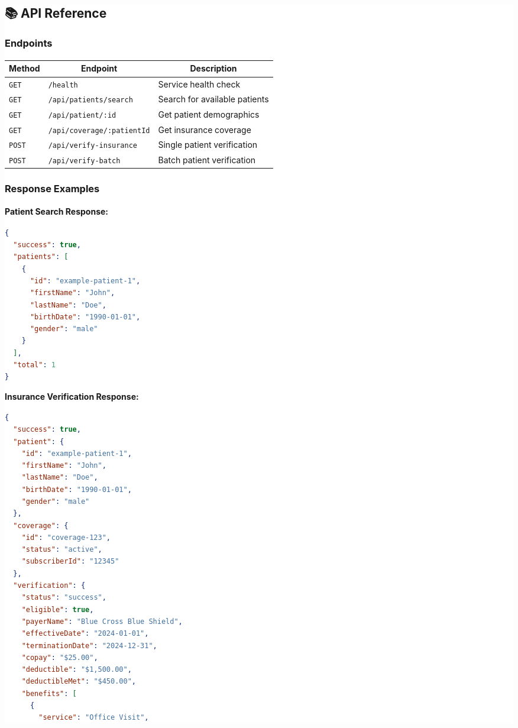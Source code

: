 ## 📚 API Reference

### Endpoints

| Method | Endpoint | Description |
|--------|----------|-------------|
| `GET` | `/health` | Service health check |
| `GET` | `/api/patients/search` | Search for available patients |
| `GET` | `/api/patient/:id` | Get patient demographics |
| `GET` | `/api/coverage/:patientId` | Get insurance coverage |
| `POST` | `/api/verify-insurance` | Single patient verification |
| `POST` | `/api/verify-batch` | Batch patient verification |

### Response Examples

**Patient Search Response:**
```json
{
  "success": true,
  "patients": [
    {
      "id": "example-patient-1",
      "firstName": "John",
      "lastName": "Doe",
      "birthDate": "1990-01-01",
      "gender": "male"
    }
  ],
  "total": 1
}
```

**Insurance Verification Response:**
```json
{
  "success": true,
  "patient": {
    "id": "example-patient-1",
    "firstName": "John",
    "lastName": "Doe",
    "birthDate": "1990-01-01",
    "gender": "male"
  },
  "coverage": {
    "id": "coverage-123",
    "status": "active",
    "subscriberId": "12345"
  },
  "verification": {
    "status": "success",
    "eligible": true,
    "payerName": "Blue Cross Blue Shield",
    "effectiveDate": "2024-01-01",
    "terminationDate": "2024-12-31",
    "copay": "$25.00",
    "deductible": "$1,500.00",
    "deductibleMet": "$450.00",
    "benefits": [
      {
        "service": "Office Visit",
```